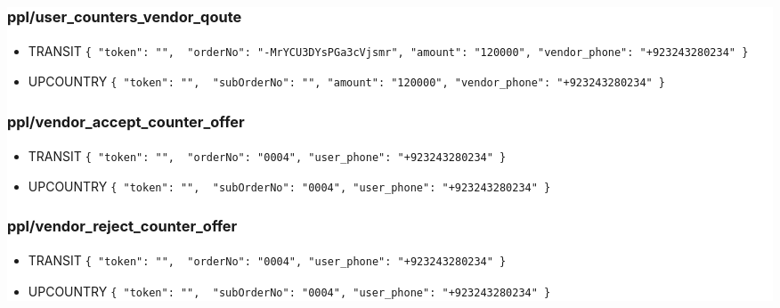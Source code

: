 
### ppl/user_counters_vendor_qoute  
* TRANSIT
`
{
  "token": "", 
  "orderNo": "-MrYCU3DYsPGa3cVjsmr",
  "amount": "120000",
  "vendor_phone": "+923243280234"
}
`

* UPCOUNTRY
`
{
  "token": "", 
  "subOrderNo": "",
  "amount": "120000",
  "vendor_phone": "+923243280234"
}
`

### ppl/vendor_accept_counter_offer
* TRANSIT
`
{
  "token": "", 
  "orderNo": "0004",
  "user_phone": "+923243280234"
}
`

* UPCOUNTRY
`
{
  "token": "", 
  "subOrderNo": "0004",
  "user_phone": "+923243280234"
}
`

### ppl/vendor_reject_counter_offer
* TRANSIT
`
{
  "token": "", 
  "orderNo": "0004",
  "user_phone": "+923243280234"
}
`

* UPCOUNTRY
`
{
  "token": "", 
  "subOrderNo": "0004",
  "user_phone": "+923243280234"
}
`
